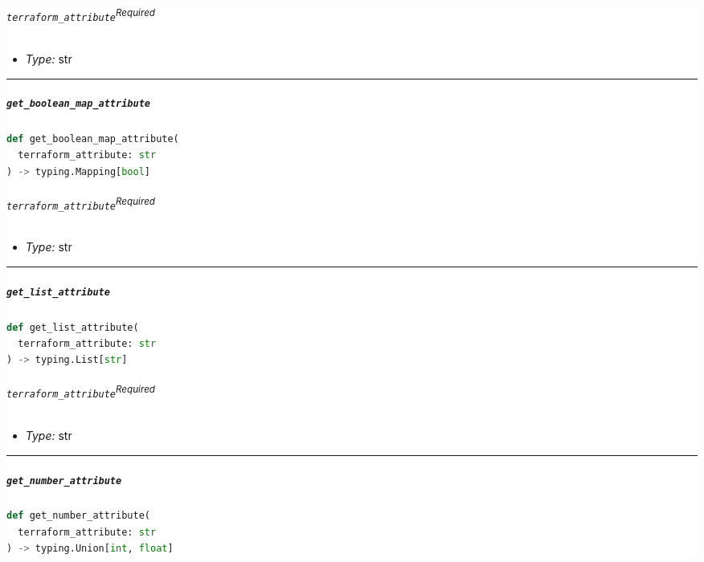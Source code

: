 ###### `terraform_attribute`<sup>Required</sup> <a name="terraform_attribute" id="@cdktf/provider-docker.dataDockerLogs.DataDockerLogs.getBooleanAttribute.parameter.terraformAttribute"></a>

- *Type:* str

---

##### `get_boolean_map_attribute` <a name="get_boolean_map_attribute" id="@cdktf/provider-docker.dataDockerLogs.DataDockerLogs.getBooleanMapAttribute"></a>

```python
def get_boolean_map_attribute(
  terraform_attribute: str
) -> typing.Mapping[bool]
```

###### `terraform_attribute`<sup>Required</sup> <a name="terraform_attribute" id="@cdktf/provider-docker.dataDockerLogs.DataDockerLogs.getBooleanMapAttribute.parameter.terraformAttribute"></a>

- *Type:* str

---

##### `get_list_attribute` <a name="get_list_attribute" id="@cdktf/provider-docker.dataDockerLogs.DataDockerLogs.getListAttribute"></a>

```python
def get_list_attribute(
  terraform_attribute: str
) -> typing.List[str]
```

###### `terraform_attribute`<sup>Required</sup> <a name="terraform_attribute" id="@cdktf/provider-docker.dataDockerLogs.DataDockerLogs.getListAttribute.parameter.terraformAttribute"></a>

- *Type:* str

---

##### `get_number_attribute` <a name="get_number_attribute" id="@cdktf/provider-docker.dataDockerLogs.DataDockerLogs.getNumberAttribute"></a>

```python
def get_number_attribute(
  terraform_attribute: str
) -> typing.Union[int, float]
```
